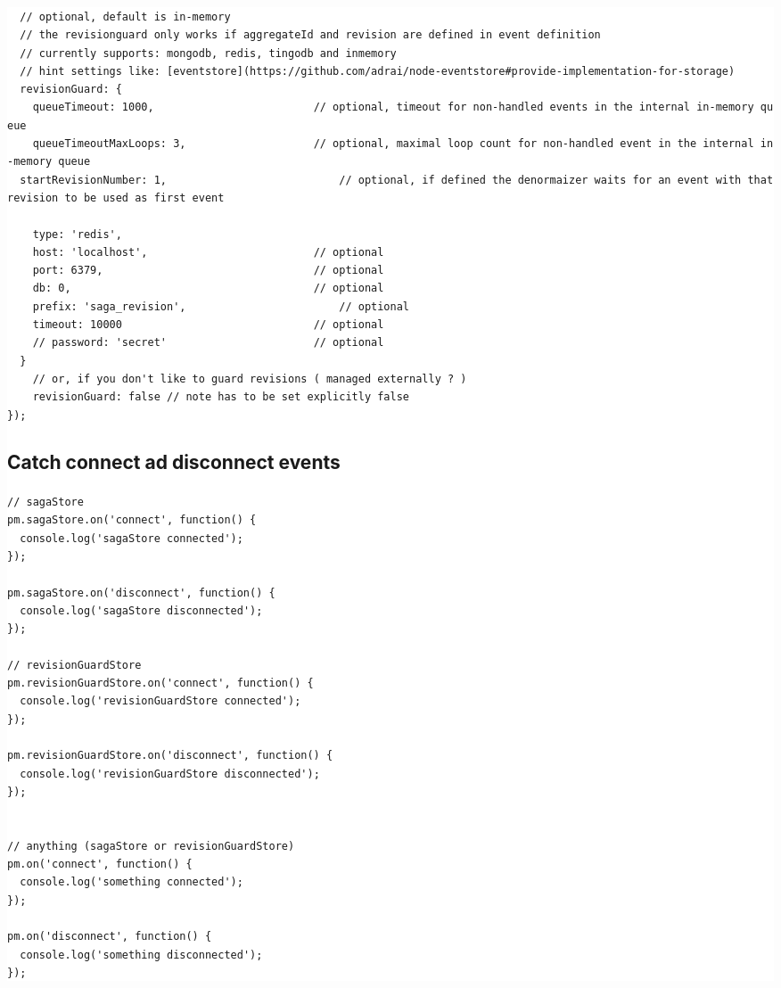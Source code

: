 	  // optional, default is in-memory
	  // the revisionguard only works if aggregateId and revision are defined in event definition
	  // currently supports: mongodb, redis, tingodb and inmemory
	  // hint settings like: [eventstore](https://github.com/adrai/node-eventstore#provide-implementation-for-storage)
	  revisionGuard: {
	  	queueTimeout: 1000,                         // optional, timeout for non-handled events in the internal in-memory queue
	  	queueTimeoutMaxLoops: 3,                    // optional, maximal loop count for non-handled event in the internal in-memory queue
      startRevisionNumber: 1,			                // optional, if defined the denormaizer waits for an event with that revision to be used as first event

	  	type: 'redis',
	  	host: 'localhost',                          // optional
	  	port: 6379,                                 // optional
	  	db: 0,                                      // optional
	  	prefix: 'saga_revision',               			// optional
	  	timeout: 10000                              // optional
	  	// password: 'secret'                       // optional
	  }
		// or, if you don't like to guard revisions ( managed externally ? )
		revisionGuard: false // note has to be set explicitly false
	});


## Catch connect ad disconnect events

	// sagaStore
	pm.sagaStore.on('connect', function() {
	  console.log('sagaStore connected');
	});

	pm.sagaStore.on('disconnect', function() {
	  console.log('sagaStore disconnected');
	});

	// revisionGuardStore
	pm.revisionGuardStore.on('connect', function() {
	  console.log('revisionGuardStore connected');
	});

	pm.revisionGuardStore.on('disconnect', function() {
	  console.log('revisionGuardStore disconnected');
	});


	// anything (sagaStore or revisionGuardStore)
	pm.on('connect', function() {
	  console.log('something connected');
	});

	pm.on('disconnect', function() {
	  console.log('something disconnected');
	});
